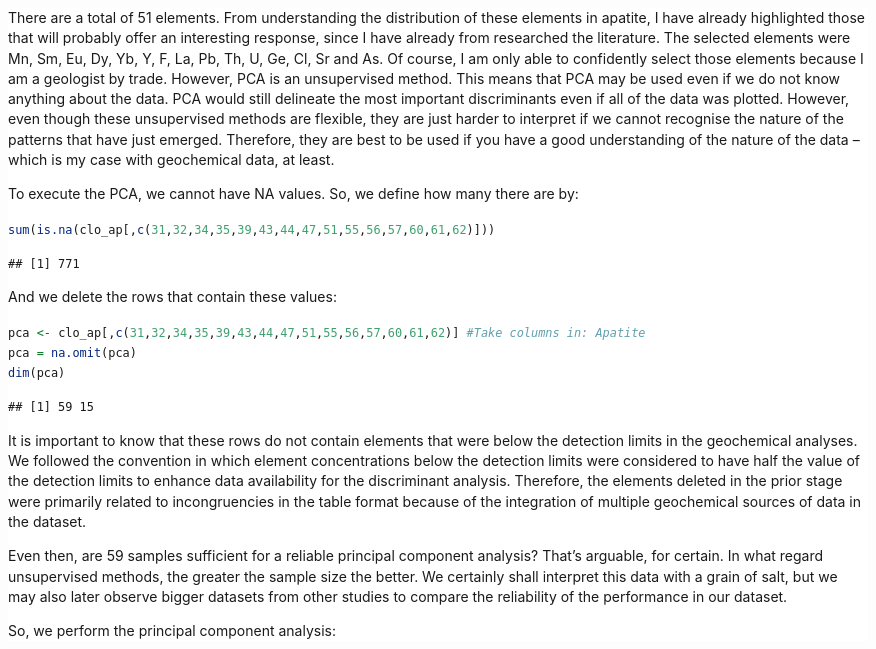 There are a total of 51 elements. From understanding the distribution of
these elements in apatite, I have already highlighted those that will
probably offer an interesting response, since I have already from
researched the literature. The selected elements were Mn, Sm, Eu, Dy,
Yb, Y, F, La, Pb, Th, U, Ge, Cl, Sr and As. Of course, I am only able to
confidently select those elements because I am a geologist by trade.
However, PCA is an unsupervised method. This means that PCA may be used
even if we do not know anything about the data. PCA would still
delineate the most important discriminants even if all of the data was
plotted. However, even though these unsupervised methods are flexible,
they are just harder to interpret if we cannot recognise the nature of
the patterns that have just emerged. Therefore, they are best to be used
if you have a good understanding of the nature of the data – which is my
case with geochemical data, at least.

To execute the PCA, we cannot have NA values. So, we define how many
there are by:

``` r
sum(is.na(clo_ap[,c(31,32,34,35,39,43,44,47,51,55,56,57,60,61,62)]))
```

    ## [1] 771

And we delete the rows that contain these
values:

``` r
pca <- clo_ap[,c(31,32,34,35,39,43,44,47,51,55,56,57,60,61,62)] #Take columns in: Apatite
pca = na.omit(pca)
dim(pca)
```

    ## [1] 59 15

It is important to know that these rows do not contain elements that
were below the detection limits in the geochemical analyses. We followed
the convention in which element concentrations below the detection
limits were considered to have half the value of the detection limits to
enhance data availability for the discriminant analysis. Therefore, the
elements deleted in the prior stage were primarily related to
incongruencies in the table format because of the integration of
multiple geochemical sources of data in the dataset.

Even then, are 59 samples sufficient for a reliable principal component
analysis? That’s arguable, for certain. In what regard unsupervised
methods, the greater the sample size the better. We certainly shall
interpret this data with a grain of salt, but we may also later observe
bigger datasets from other studies to compare the reliability of the
performance in our dataset.

So, we perform the principal component
analysis:

